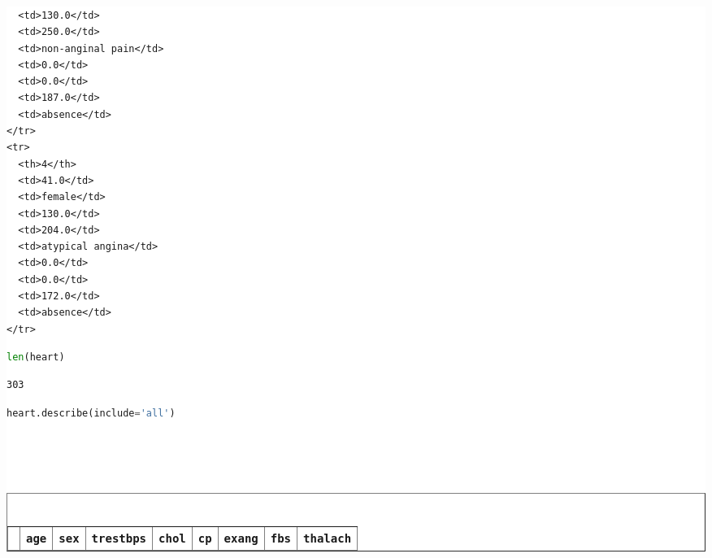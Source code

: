       <td>130.0</td>
      <td>250.0</td>
      <td>non-anginal pain</td>
      <td>0.0</td>
      <td>0.0</td>
      <td>187.0</td>
      <td>absence</td>
    </tr>
    <tr>
      <th>4</th>
      <td>41.0</td>
      <td>female</td>
      <td>130.0</td>
      <td>204.0</td>
      <td>atypical angina</td>
      <td>0.0</td>
      <td>0.0</td>
      <td>172.0</td>
      <td>absence</td>
    </tr>
  </tbody>
</table>
</div>
</pre>



```python
len(heart)
```




    303




```python
heart.describe(include='all')
```



<pre>
<div>
<style scoped>
    .dataframe tbody tr th:only-of-type {
        vertical-align: middle;
    }

    .dataframe tbody tr th {
        vertical-align: top;
    }

    .dataframe thead th {
        text-align: right;
    }
</style>
<table border="1" class="dataframe">
  <thead>
    <tr style="text-align: right;">
      <th></th>
      <th>age</th>
      <th>sex</th>
      <th>trestbps</th>
      <th>chol</th>
      <th>cp</th>
      <th>exang</th>
      <th>fbs</th>
      <th>thalach</th>